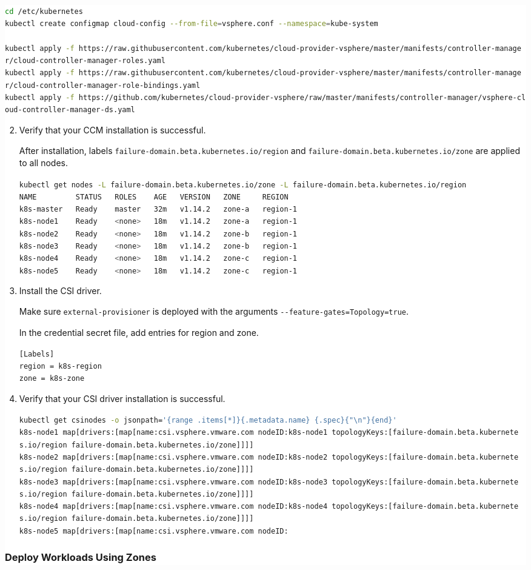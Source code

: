    ```bash
   cd /etc/kubernetes
   kubectl create configmap cloud-config --from-file=vsphere.conf --namespace=kube-system

   kubectl apply -f https://raw.githubusercontent.com/kubernetes/cloud-provider-vsphere/master/manifests/controller-manager/cloud-controller-manager-roles.yaml
   kubectl apply -f https://raw.githubusercontent.com/kubernetes/cloud-provider-vsphere/master/manifests/controller-manager/cloud-controller-manager-role-bindings.yaml
   kubectl apply -f https://github.com/kubernetes/cloud-provider-vsphere/raw/master/manifests/controller-manager/vsphere-cloud-controller-manager-ds.yaml
   ```

2. Verify that your CCM installation is successful.

   After installation, labels `failure-domain.beta.kubernetes.io/region` and `failure-domain.beta.kubernetes.io/zone` are applied to all nodes.

   ```bash
   kubectl get nodes -L failure-domain.beta.kubernetes.io/zone -L failure-domain.beta.kubernetes.io/region
   NAME         STATUS   ROLES    AGE   VERSION   ZONE     REGION
   k8s-master   Ready    master   32m   v1.14.2   zone-a   region-1
   k8s-node1    Ready    <none>   18m   v1.14.2   zone-a   region-1
   k8s-node2    Ready    <none>   18m   v1.14.2   zone-b   region-1
   k8s-node3    Ready    <none>   18m   v1.14.2   zone-b   region-1
   k8s-node4    Ready    <none>   18m   v1.14.2   zone-c   region-1
   k8s-node5    Ready    <none>   18m   v1.14.2   zone-c   region-1
   ```

3. Install the CSI driver.

   Make sure `external-provisioner` is deployed with the arguments `--feature-gates=Topology=true`.

   In the credential secret file, add entries for region and zone.

   ```bash
   [Labels]
   region = k8s-region
   zone = k8s-zone
   ```

4. Verify that your CSI driver installation is successful.

   ```bash
   kubectl get csinodes -o jsonpath='{range .items[*]}{.metadata.name} {.spec}{"\n"}{end}'
   k8s-node1 map[drivers:[map[name:csi.vsphere.vmware.com nodeID:k8s-node1 topologyKeys:[failure-domain.beta.kubernetes.io/region failure-domain.beta.kubernetes.io/zone]]]]
   k8s-node2 map[drivers:[map[name:csi.vsphere.vmware.com nodeID:k8s-node2 topologyKeys:[failure-domain.beta.kubernetes.io/region failure-domain.beta.kubernetes.io/zone]]]]
   k8s-node3 map[drivers:[map[name:csi.vsphere.vmware.com nodeID:k8s-node3 topologyKeys:[failure-domain.beta.kubernetes.io/region failure-domain.beta.kubernetes.io/zone]]]]
   k8s-node4 map[drivers:[map[name:csi.vsphere.vmware.com nodeID:k8s-node4 topologyKeys:[failure-domain.beta.kubernetes.io/region failure-domain.beta.kubernetes.io/zone]]]]
   k8s-node5 map[drivers:[map[name:csi.vsphere.vmware.com nodeID:
   ```

### Deploy Workloads Using Zones <a id="deploy_workload_using_zones"></a>
